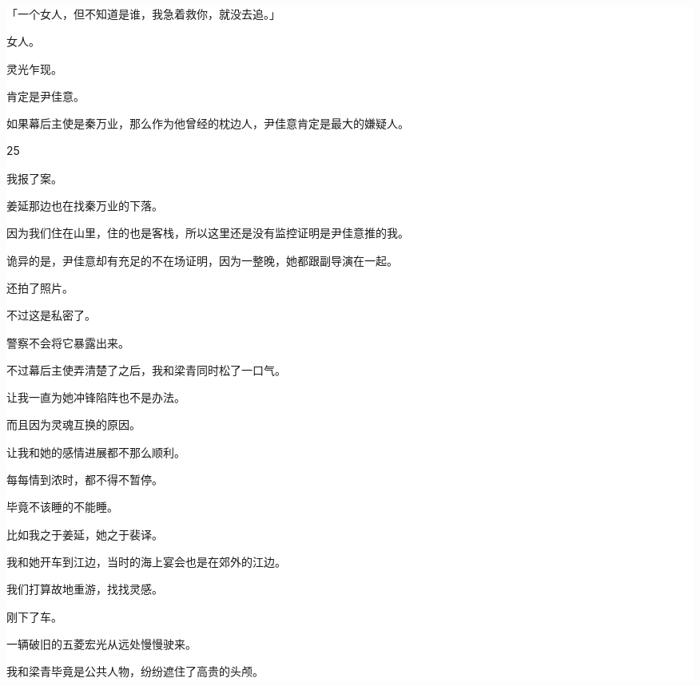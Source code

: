 「一个女人，但不知道是谁，我急着救你，就没去追。」


女人。


灵光乍现。


肯定是尹佳意。


如果幕后主使是秦万业，那么作为他曾经的枕边人，尹佳意肯定是最大的嫌疑人。


25


我报了案。


姜延那边也在找秦万业的下落。


因为我们住在山里，住的也是客栈，所以这里还是没有监控证明是尹佳意推的我。


诡异的是，尹佳意却有充足的不在场证明，因为一整晚，她都跟副导演在一起。


还拍了照片。


不过这是私密了。


警察不会将它暴露出来。


不过幕后主使弄清楚了之后，我和梁青同时松了一口气。


让我一直为她冲锋陷阵也不是办法。


而且因为灵魂互换的原因。


让我和她的感情进展都不那么顺利。


每每情到浓时，都不得不暂停。


毕竟不该睡的不能睡。


比如我之于姜延，她之于裴译。


我和她开车到江边，当时的海上宴会也是在郊外的江边。


我们打算故地重游，找找灵感。


刚下了车。


一辆破旧的五菱宏光从远处慢慢驶来。


我和梁青毕竟是公共人物，纷纷遮住了高贵的头颅。
